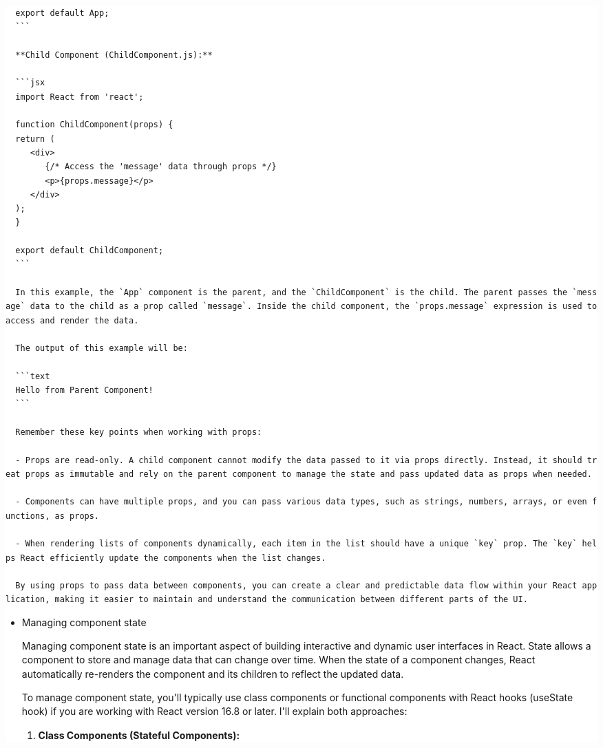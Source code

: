       export default App;
      ```

      **Child Component (ChildComponent.js):**

      ```jsx
      import React from 'react';

      function ChildComponent(props) {
      return (
         <div>
            {/* Access the 'message' data through props */}
            <p>{props.message}</p>
         </div>
      );
      }

      export default ChildComponent;
      ```

      In this example, the `App` component is the parent, and the `ChildComponent` is the child. The parent passes the `message` data to the child as a prop called `message`. Inside the child component, the `props.message` expression is used to access and render the data.

      The output of this example will be:

      ```text
      Hello from Parent Component!
      ```

      Remember these key points when working with props:

      - Props are read-only. A child component cannot modify the data passed to it via props directly. Instead, it should treat props as immutable and rely on the parent component to manage the state and pass updated data as props when needed.

      - Components can have multiple props, and you can pass various data types, such as strings, numbers, arrays, or even functions, as props.

      - When rendering lists of components dynamically, each item in the list should have a unique `key` prop. The `key` helps React efficiently update the components when the list changes.

      By using props to pass data between components, you can create a clear and predictable data flow within your React application, making it easier to maintain and understand the communication between different parts of the UI.
   - Managing component state

      Managing component state is an important aspect of building interactive and dynamic user interfaces in React. State allows a component to store and manage data that can change over time. When the state of a component changes, React automatically re-renders the component and its children to reflect the updated data.

      To manage component state, you'll typically use class components or functional components with React hooks (useState hook) if you are working with React version 16.8 or later. I'll explain both approaches:

      1. **Class Components (Stateful Components):**
